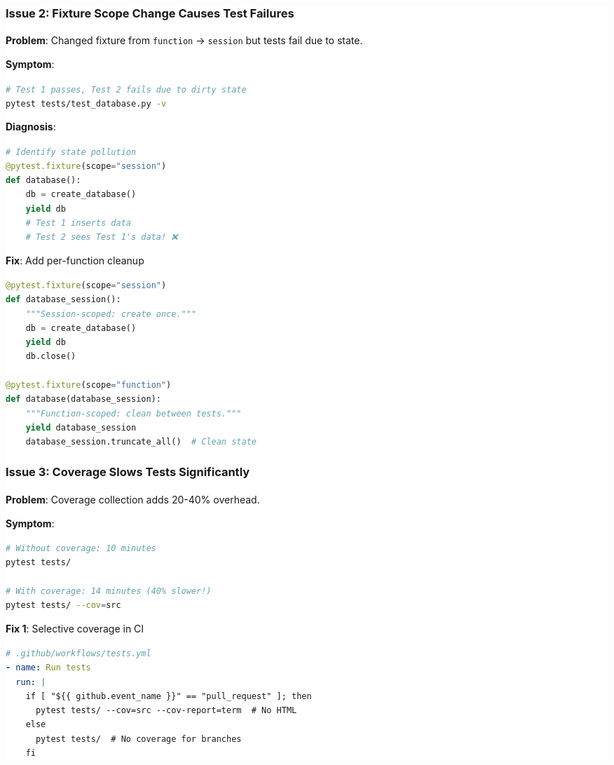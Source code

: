 
### Issue 2: Fixture Scope Change Causes Test Failures

**Problem**: Changed fixture from `function` → `session` but tests fail due to state.

**Symptom**:
```bash
# Test 1 passes, Test 2 fails due to dirty state
pytest tests/test_database.py -v
```

**Diagnosis**:
```python
# Identify state pollution
@pytest.fixture(scope="session")
def database():
    db = create_database()
    yield db
    # Test 1 inserts data
    # Test 2 sees Test 1's data! ❌
```

**Fix**: Add per-function cleanup
```python
@pytest.fixture(scope="session")
def database_session():
    """Session-scoped: create once."""
    db = create_database()
    yield db
    db.close()

@pytest.fixture(scope="function")
def database(database_session):
    """Function-scoped: clean between tests."""
    yield database_session
    database_session.truncate_all()  # Clean state
```

### Issue 3: Coverage Slows Tests Significantly

**Problem**: Coverage collection adds 20-40% overhead.

**Symptom**:
```bash
# Without coverage: 10 minutes
pytest tests/

# With coverage: 14 minutes (40% slower!)
pytest tests/ --cov=src
```

**Fix 1**: Selective coverage in CI
```yaml
# .github/workflows/tests.yml
- name: Run tests
  run: |
    if [ "${{ github.event_name }}" == "pull_request" ]; then
      pytest tests/ --cov=src --cov-report=term  # No HTML
    else
      pytest tests/  # No coverage for branches
    fi
```
